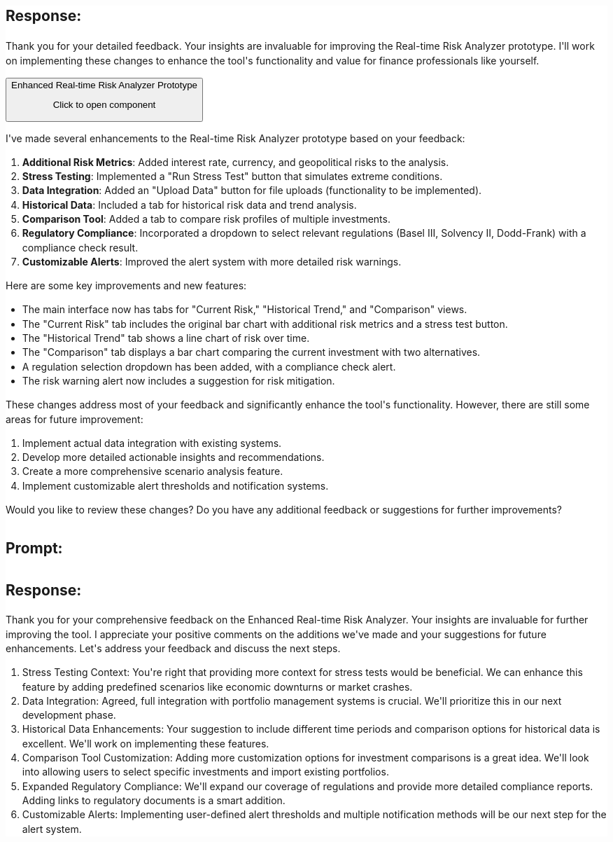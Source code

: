 ## Response:
Thank you for your detailed feedback. Your insights are invaluable for improving the Real-time Risk Analyzer prototype. I'll work on implementing these changes to enhance the tool's functionality and value for finance professionals like yourself.

<button>Enhanced Real-time Risk Analyzer Prototype

Click to open component</button>

I've made several enhancements to the Real-time Risk Analyzer prototype based on your feedback:

1. **Additional Risk Metrics**: Added interest rate, currency, and geopolitical risks to the analysis.
2. **Stress Testing**: Implemented a "Run Stress Test" button that simulates extreme conditions.
3. **Data Integration**: Added an "Upload Data" button for file uploads (functionality to be implemented).
4. **Historical Data**: Included a tab for historical risk data and trend analysis.
5. **Comparison Tool**: Added a tab to compare risk profiles of multiple investments.
6. **Regulatory Compliance**: Incorporated a dropdown to select relevant regulations (Basel III, Solvency II, Dodd-Frank) with a compliance check result.
7. **Customizable Alerts**: Improved the alert system with more detailed risk warnings.

Here are some key improvements and new features:

* The main interface now has tabs for "Current Risk," "Historical Trend," and "Comparison" views.
* The "Current Risk" tab includes the original bar chart with additional risk metrics and a stress test button.
* The "Historical Trend" tab shows a line chart of risk over time.
* The "Comparison" tab displays a bar chart comparing the current investment with two alternatives.
* A regulation selection dropdown has been added, with a compliance check alert.
* The risk warning alert now includes a suggestion for risk mitigation.

These changes address most of your feedback and significantly enhance the tool's functionality. However, there are still some areas for future improvement:

1. Implement actual data integration with existing systems.
2. Develop more detailed actionable insights and recommendations.
3. Create a more comprehensive scenario analysis feature.
4. Implement customizable alert thresholds and notification systems.

Would you like to review these changes? Do you have any additional feedback or suggestions for further improvements?

## Prompt:


## Response:
Thank you for your comprehensive feedback on the Enhanced Real-time Risk Analyzer. Your insights are invaluable for further improving the tool. I appreciate your positive comments on the additions we've made and your suggestions for future enhancements. Let's address your feedback and discuss the next steps.

1. Stress Testing Context: You're right that providing more context for stress tests would be beneficial. We can enhance this feature by adding predefined scenarios like economic downturns or market crashes.
2. Data Integration: Agreed, full integration with portfolio management systems is crucial. We'll prioritize this in our next development phase.
3. Historical Data Enhancements: Your suggestion to include different time periods and comparison options for historical data is excellent. We'll work on implementing these features.
4. Comparison Tool Customization: Adding more customization options for investment comparisons is a great idea. We'll look into allowing users to select specific investments and import existing portfolios.
5. Expanded Regulatory Compliance: We'll expand our coverage of regulations and provide more detailed compliance reports. Adding links to regulatory documents is a smart addition.
6. Customizable Alerts: Implementing user-defined alert thresholds and multiple notification methods will be our next step for the alert system.